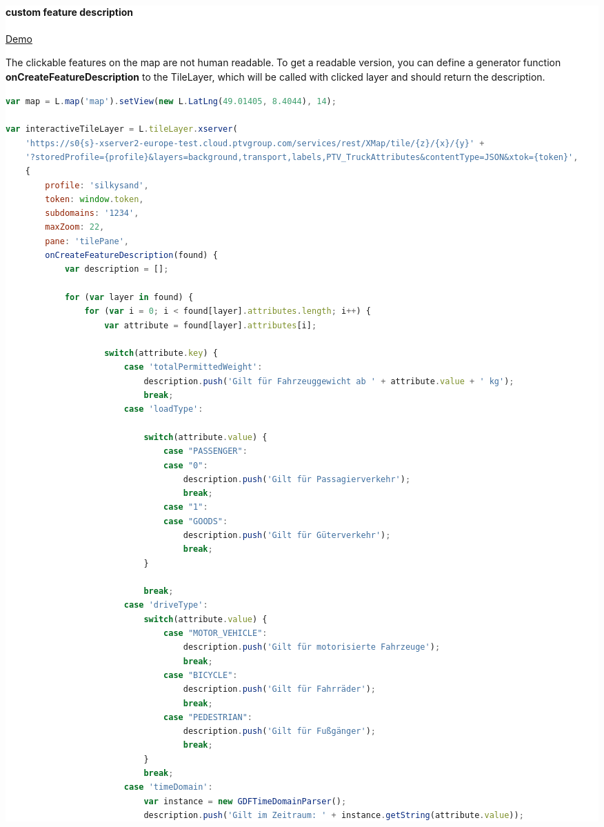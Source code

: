 #### custom feature description
[Demo](customized.html)

The clickable features on the map are not human readable. To get a readable version, you can define a generator function **onCreateFeatureDescription** to the TileLayer, which will be called with clicked layer and should return the description.

```javascript
var map = L.map('map').setView(new L.LatLng(49.01405, 8.4044), 14);

var interactiveTileLayer = L.tileLayer.xserver(
    'https://s0{s}-xserver2-europe-test.cloud.ptvgroup.com/services/rest/XMap/tile/{z}/{x}/{y}' +
    '?storedProfile={profile}&layers=background,transport,labels,PTV_TruckAttributes&contentType=JSON&xtok={token}',
    {
        profile: 'silkysand',
        token: window.token,
        subdomains: '1234',
        maxZoom: 22,
        pane: 'tilePane',
        onCreateFeatureDescription(found) {
            var description = [];
    
            for (var layer in found) {
                for (var i = 0; i < found[layer].attributes.length; i++) {
                    var attribute = found[layer].attributes[i];
    
                    switch(attribute.key) {
                        case 'totalPermittedWeight':
                            description.push('Gilt für Fahrzeuggewicht ab ' + attribute.value + ' kg');
                            break;
                        case 'loadType':
    
                            switch(attribute.value) {
                                case "PASSENGER":
                                case "0":
                                    description.push('Gilt für Passagierverkehr');
                                    break;
                                case "1":
                                case "GOODS":
                                    description.push('Gilt für Güterverkehr');
                                    break;
                            }
    
                            break;
                        case 'driveType':
                            switch(attribute.value) {
                                case "MOTOR_VEHICLE":
                                    description.push('Gilt für motorisierte Fahrzeuge');
                                    break;
                                case "BICYCLE":
                                    description.push('Gilt für Fahrräder');
                                    break;
                                case "PEDESTRIAN":
                                    description.push('Gilt für Fußgänger');
                                    break;
                            }
                            break;
                        case 'timeDomain':
                            var instance = new GDFTimeDomainParser();
                            description.push('Gilt im Zeitraum: ' + instance.getString(attribute.value));

```